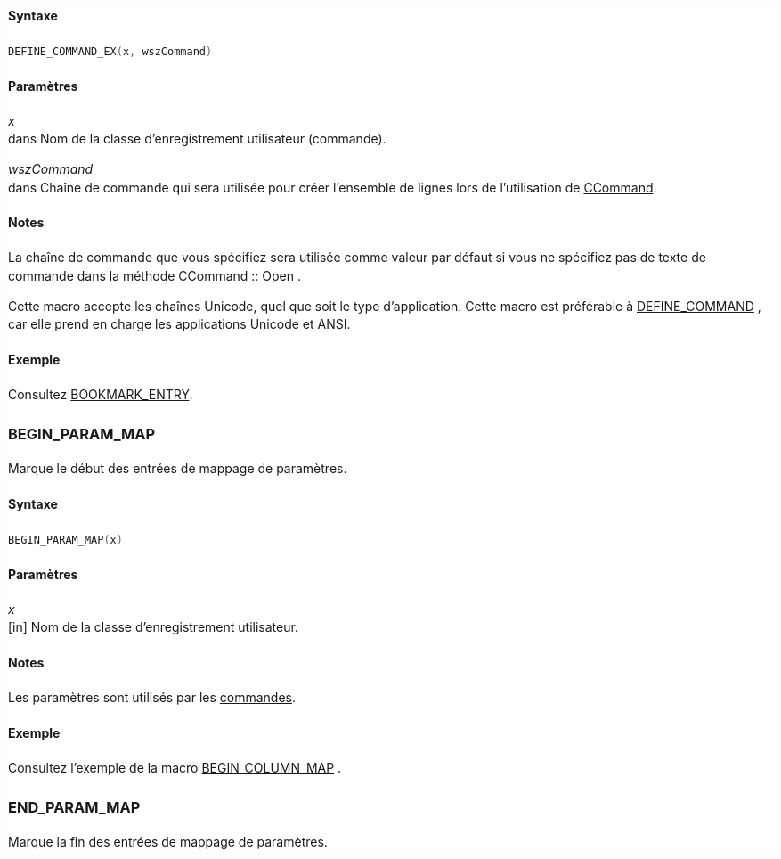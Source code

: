 #### <a name="syntax"></a>Syntaxe

```cpp
DEFINE_COMMAND_EX(x, wszCommand)
```

#### <a name="parameters"></a>Paramètres

*x*<br/>
dans Nom de la classe d’enregistrement utilisateur (commande).

*wszCommand*<br/>
dans Chaîne de commande qui sera utilisée pour créer l’ensemble de lignes lors de l’utilisation de [CCommand](../../data/oledb/ccommand-class.md).

#### <a name="remarks"></a>Notes

La chaîne de commande que vous spécifiez sera utilisée comme valeur par défaut si vous ne spécifiez pas de texte de commande dans la méthode [CCommand :: Open](../../data/oledb/ccommand-open.md) .

Cette macro accepte les chaînes Unicode, quel que soit le type d’application. Cette macro est préférable à [DEFINE_COMMAND](../../data/oledb/define-command.md) , car elle prend en charge les applications Unicode et ANSI.

#### <a name="example"></a>Exemple

Consultez [BOOKMARK_ENTRY](../../data/oledb/bookmark-entry.md).

### <a name="begin_param_map"></a><a name="begin_param_map"></a> BEGIN_PARAM_MAP

Marque le début des entrées de mappage de paramètres.

#### <a name="syntax"></a>Syntaxe

```cpp
BEGIN_PARAM_MAP(x)
```

#### <a name="parameters"></a>Paramètres

*x*<br/>
[in] Nom de la classe d’enregistrement utilisateur.

#### <a name="remarks"></a>Notes

Les paramètres sont utilisés par les [commandes](/previous-versions/windows/desktop/ms724608(v=vs.85)).

#### <a name="example"></a>Exemple

Consultez l’exemple de la macro [BEGIN_COLUMN_MAP](../../data/oledb/begin-column-map.md) .

### <a name="end_param_map"></a><a name="end_param_map"></a> END_PARAM_MAP

Marque la fin des entrées de mappage de paramètres.
